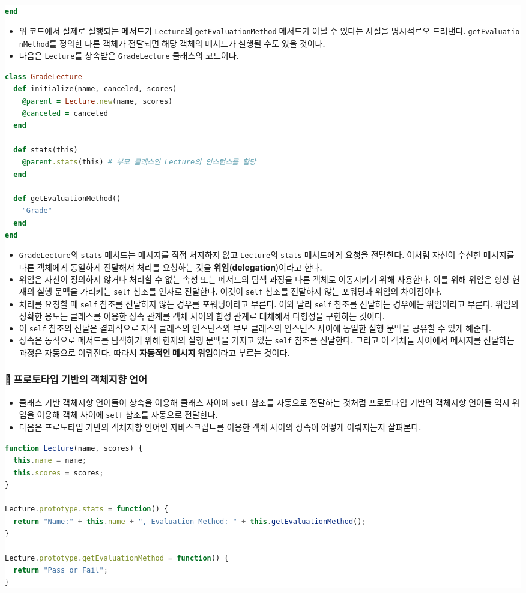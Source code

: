 ```ruby
end
```

- 위 코드에서 실제로 실행되는 메서드가 `Lecture`의 `getEvaluationMethod` 메서드가 아닐 수 있다는 사실을 명시적르오 드러낸다. `getEvaluationMethod`를 정의한 다른 객체가 전달되면 해당 객체의 메서드가 실행될 수도 있을 것이다.
- 다음은 `Lecture`를 상속받은 `GradeLecture` 클래스의 코드이다.

```ruby
class GradeLecture
  def initialize(name, canceled, scores)
    @parent = Lecture.new(name, scores)
    @canceled = canceled
  end

  def stats(this)
    @parent.stats(this) # 부모 클래스인 Lecture의 인스턴스를 할당
  end

  def getEvaluationMethod()
    "Grade"
  end
end
```

- `GradeLecture`의 `stats` 메서드는 메시지를 직접 처지하지 않고 `Lecture`의 `stats` 메서드에게 요청을 전달한다. 이처럼 자신이 수신한 메시지를 다른 객체에게 동일하게 전달해서 처리를 요청하는 것을 **위임**(**delegation**)이라고 한다.
- 위임은 자신이 정의하지 않거나 처리할 수 없는 속성 또는 메서드의 탐색 과정을 다른 객체로 이동시키기 위해 사용한다. 이를 위해 위임은 항상 현재의 실행 문맥을 가리키는 `self` 참조를 인자로 전달한다. 이것이 `self` 참조를 전달하지 않는 포워딩과 위임의 차이점이다.
- 처리를 요청할 때 `self` 참조를 전달하지 않는 경우를 포워딩이라고 부른다. 이와 달리 `self` 참조를 전달하는 경우에는 위임이라고 부른다. 위임의 정확한 용도는 클래스를 이용한 상속 관계를 객체 사이의 합성 관계로 대체해서 다형성을 구현하는 것이다.
- 이 `self` 참조의 전달은 결과적으로 자식 클래스의 인스턴스와 부모 클래스의 인스턴스 사이에 동일한 실행 문맥을 공유할 수 있게 해준다.
- 상속은 동적으로 메서드를 탐색하기 위해 현재의 실행 문맥을 가지고 있는 `self` 참조를 전달한다. 그리고 이 객체들 사이에서 메시지를 전달하는 과정은 자동으로 이뤄진다. 따라서 **자동적인 메시지 위임**이라고 부르는 것이다.

### 🎈 프로토타입 기반의 객체지향 언어
- 클래스 기반 객체지향 언어들이 상속을 이용해 클래스 사이에 `self` 참조를 자동으로 전달하는 것처럼 프로토타입 기반의 객체지향 언어들 역시 위임을 이용해 객체 사이에 `self` 참조를 자동으로 전달한다.
- 다음은 프로토타입 기반의 객체지향 언어인 자바스크립트를 이용한 객체 사이의 상속이 어떻게 이뤄지는지 살펴본다.

```js
function Lecture(name, scores) {
  this.name = name;
  this.scores = scores;
}

Lecture.prototype.stats = function() {
  return "Name:" + this.name + ", Evaluation Method: " + this.getEvaluationMethod();
}

Lecture.prototype.getEvaluationMethod = function() {
  return "Pass or Fail";
}
```
